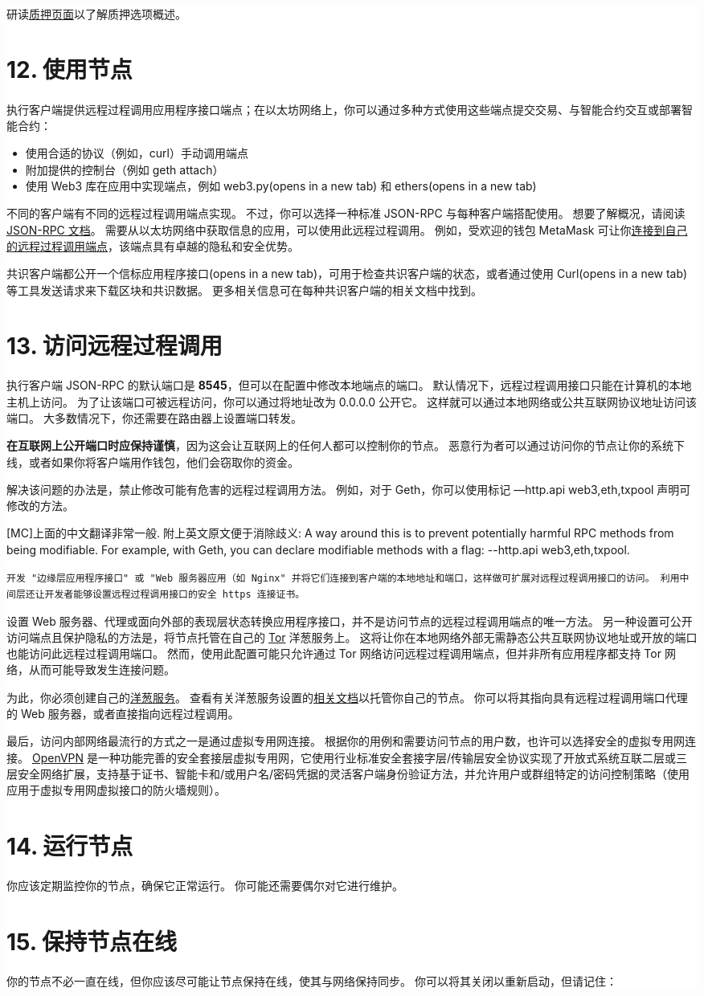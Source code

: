 研读[质押页面](https://ethereum.org/zh/staking/)以了解质押选项概述。


# 12. 使用节点
执行客户端提供远程过程调用应用程序接口端点；在以太坊网络上，你可以通过多种方式使用这些端点提交交易、与智能合约交互或部署智能合约：

- 使用合适的协议（例如，curl）手动调用端点
- 附加提供的控制台（例如 geth attach）
- 使用 Web3 库在应用中实现端点，例如 web3.py(opens in a new tab) 和 ethers(opens in a new tab)
  
不同的客户端有不同的远程过程调用端点实现。 不过，你可以选择一种标准 JSON-RPC 与每种客户端搭配使用。 想要了解概况，请阅读 [JSON-RPC 文档](https://ethereum.org/zh/developers/docs/apis/json-rpc/)。 需要从以太坊网络中获取信息的应用，可以使用此远程过程调用。 例如，受欢迎的钱包 MetaMask 可让你[连接到自己的远程过程调用端点](https://metamask.zendesk.com/hc/en-us/articles/360015290012-Using-a-Local-Node)，该端点具有卓越的隐私和安全优势。

共识客户端都公开一个信标应用程序接口(opens in a new tab)，可用于检查共识客户端的状态，或者通过使用 Curl(opens in a new tab) 等工具发送请求来下载区块和共识数据。 更多相关信息可在每种共识客户端的相关文档中找到。


# 13. 访问远程过程调用
执行客户端 JSON-RPC 的默认端口是 **8545**，但可以在配置中修改本地端点的端口。 默认情况下，远程过程调用接口只能在计算机的本地主机上访问。 为了让该端口可被远程访问，你可以通过将地址改为 0.0.0.0 公开它。 这样就可以通过本地网络或公共互联网协议地址访问该端口。 大多数情况下，你还需要在路由器上设置端口转发。

**在互联网上公开端口时应保持谨慎**，因为这会让互联网上的任何人都可以控制你的节点。 恶意行为者可以通过访问你的节点让你的系统下线，或者如果你将客户端用作钱包，他们会窃取你的资金。

解决该问题的办法是，禁止修改可能有危害的远程过程调用方法。 例如，对于 Geth，你可以使用标记 —http.api web3,eth,txpool 声明可修改的方法。

[MC]上面的中文翻译非常一般. 附上英文原文便于消除歧义:
A way around this is to prevent potentially harmful RPC methods from being modifiable. For example, with Geth, you can declare modifiable methods with a flag: --http.api web3,eth,txpool.

```
开发 "边缘层应用程序接口" 或 "Web 服务器应用（如 Nginx" 并将它们连接到客户端的本地地址和端口，这样做可扩展对远程过程调用接口的访问。 利用中间层还让开发者能够设置远程过程调用接口的安全 https 连接证书。
```

设置 Web 服务器、代理或面向外部的表现层状态转换应用程序接口，并不是访问节点的远程过程调用端点的唯一方法。 另一种设置可公开访问端点且保护隐私的方法是，将节点托管在自己的 [Tor](https://www.torproject.org/) 洋葱服务上。 这将让你在本地网络外部无需静态公共互联网协议地址或开放的端口也能访问此远程过程调用端口。 然而，使用此配置可能只允许通过 Tor 网络访问远程过程调用端点，但并非所有应用程序都支持 Tor 网络，从而可能导致发生连接问题。

为此，你必须创建自己的[洋葱服务](https://community.torproject.org/onion-services/)。 查看有关洋葱服务设置的[相关文档](https://community.torproject.org/onion-services/setup/)以托管你自己的节点。 你可以将其指向具有远程过程调用端口代理的 Web 服务器，或者直接指向远程过程调用。

最后，访问内部网络最流行的方式之一是通过虚拟专用网连接。 根据你的用例和需要访问节点的用户数，也许可以选择安全的虚拟专用网连接。 [OpenVPN](https://openvpn.net/) 是一种功能完善的安全套接层虚拟专用网，它使用行业标准安全套接字层/传输层安全协议实现了开放式系统互联二层或三层安全网络扩展，支持基于证书、智能卡和/或用户名/密码凭据的灵活客户端身份验证方法，并允许用户或群组特定的访问控制策略（使用应用于虚拟专用网虚拟接口的防火墙规则）。


# 14. 运行节点
你应该定期监控你的节点，确保它正常运行。 你可能还需要偶尔对它进行维护。


# 15. 保持节点在线
你的节点不必一直在线，但你应该尽可能让节点保持在线，使其与网络保持同步。 你可以将其关闭以重新启动，但请记住：
